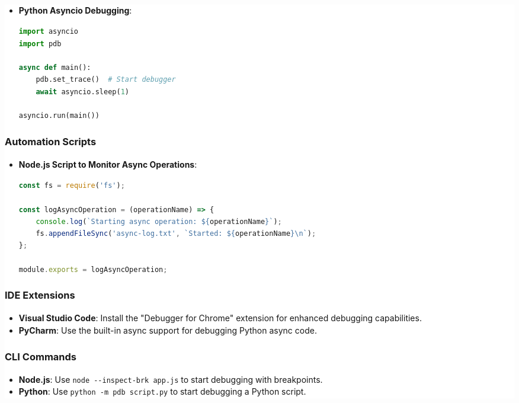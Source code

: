 - **Python Asyncio Debugging**:
  ```python
  import asyncio
  import pdb

  async def main():
      pdb.set_trace()  # Start debugger
      await asyncio.sleep(1)

  asyncio.run(main())
  ```

### Automation Scripts
- **Node.js Script to Monitor Async Operations**:
  ```javascript
  const fs = require('fs');

  const logAsyncOperation = (operationName) => {
      console.log(`Starting async operation: ${operationName}`);
      fs.appendFileSync('async-log.txt', `Started: ${operationName}\n`);
  };

  module.exports = logAsyncOperation;
  ```

### IDE Extensions
- **Visual Studio Code**: Install the "Debugger for Chrome" extension for enhanced debugging capabilities.
- **PyCharm**: Use the built-in async support for debugging Python async code.

### CLI Commands
- **Node.js**: Use `node --inspect-brk app.js` to start debugging with breakpoints.
- **Python**: Use `python -m pdb script.py` to start debugging a Python script.